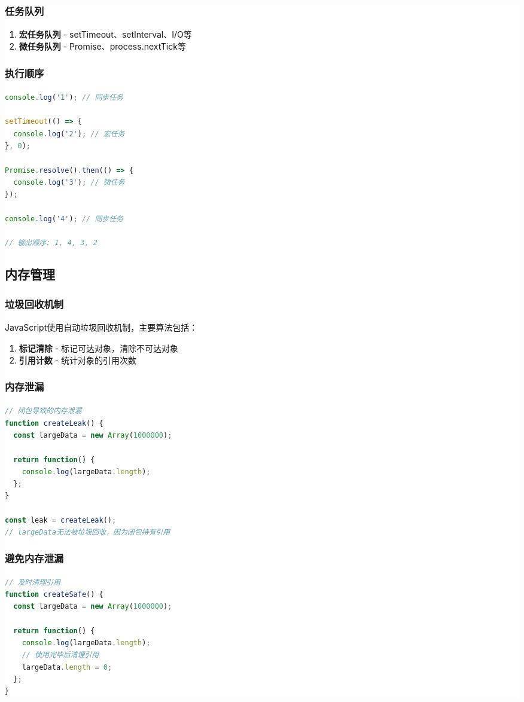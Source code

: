 ### 任务队列
1. **宏任务队列** - setTimeout、setInterval、I/O等
2. **微任务队列** - Promise、process.nextTick等

### 执行顺序
```javascript
console.log('1'); // 同步任务

setTimeout(() => {
  console.log('2'); // 宏任务
}, 0);

Promise.resolve().then(() => {
  console.log('3'); // 微任务
});

console.log('4'); // 同步任务

// 输出顺序: 1, 4, 3, 2
```

## 内存管理

### 垃圾回收机制
JavaScript使用自动垃圾回收机制，主要算法包括：
1. **标记清除** - 标记可达对象，清除不可达对象
2. **引用计数** - 统计对象的引用次数

### 内存泄漏
```javascript
// 闭包导致的内存泄漏
function createLeak() {
  const largeData = new Array(1000000);
  
  return function() {
    console.log(largeData.length);
  };
}

const leak = createLeak();
// largeData无法被垃圾回收，因为闭包持有引用
```

### 避免内存泄漏
```javascript
// 及时清理引用
function createSafe() {
  const largeData = new Array(1000000);
  
  return function() {
    console.log(largeData.length);
    // 使用完毕后清理引用
    largeData.length = 0;
  };
}
```
